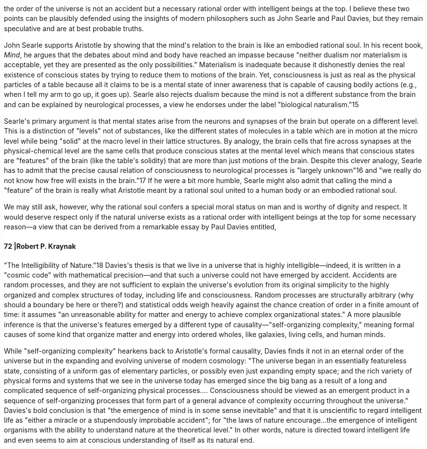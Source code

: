 the order of the universe is not an accident but a necessary rational order with intelligent beings at the top. I believe these two points can be plausibly defended using the insights of modern philosophers such as John Searle and Paul Davies, but they remain speculative and are at best probable truths.

John Searle supports Aristotle by showing that the mind's relation to the brain is like an embodied rational soul. In his recent book, *Mind*, he argues that the debates about mind and body have reached an impasse because "neither dualism nor materialism is acceptable, yet they are presented as the only possibilities." Materialism is inadequate because it dishonestly denies the real existence of conscious states by trying to reduce them to motions of the brain. Yet, consciousness is just as real as the physical particles of a table because all it claims to be is a mental state of inner awareness that is capable of causing bodily actions (e.g., when I tell my arm to go up, it goes up). Searle also rejects dualism because the mind is not a different substance from the brain and can be explained by neurological processes, a view he endorses under the label "biological naturalism."15

Searle's primary argument is that mental states arise from the neurons and synapses of the brain but operate on a different level. This is a distinction of "levels" not of substances, like the different states of molecules in a table which are in motion at the micro level while being "solid" at the macro level in their lattice structures. By analogy, the brain cells that fire across synapses at the physical-chemical level are the same cells that produce conscious states at the mental level which means that conscious states are "features" of the brain (like the table's solidity) that are more than just motions of the brain. Despite this clever analogy, Searle has to admit that the precise causal relation of consciousness to neurological processes is "largely unknown"16 and "we really do not know how free will exists in the brain."17 If he were a bit more humble, Searle might also admit that calling the mind a "feature" of the brain is really what Aristotle meant by a rational soul united to a human body or an embodied rational soul.

We may still ask, however, why the rational soul confers a special moral status on man and is worthy of dignity and respect. It would deserve respect only if the natural universe exists as a rational order with intelligent beings at the top for some necessary reason—a view that can be derived from a remarkable essay by Paul Davies entitled,

#### 72 |Robert P. Kraynak

"The Intelligibility of Nature."18 Davies's thesis is that we live in a universe that is highly intelligible—indeed, it is written in a "cosmic code" with mathematical precision—and that such a universe could not have emerged by accident. Accidents are random processes, and they are not sufficient to explain the universe's evolution from its original simplicity to the highly organized and complex structures of today, including life and consciousness. Random processes are structurally arbitrary (why should a boundary be here or there?) and statistical odds weigh heavily against the chance creation of order in a finite amount of time: it assumes "an unreasonable ability for matter and energy to achieve complex organizational states." A more plausible inference is that the universe's features emerged by a different type of causality—"self-organizing complexity," meaning formal causes of some kind that organize matter and energy into ordered wholes, like galaxies, living cells, and human minds.

While "self-organizing complexity" hearkens back to Aristotle's formal causality, Davies finds it not in an eternal order of the universe but in the expanding and evolving universe of modern cosmology: "The universe began in an essentially featureless state, consisting of a uniform gas of elementary particles, or possibly even just expanding empty space; and the rich variety of physical forms and systems that we see in the universe today has emerged since the big bang as a result of a long and complicated sequence of self-organizing physical processes…. Consciousness should be viewed as an emergent product in a sequence of self-organizing processes that form part of a general advance of complexity occurring throughout the universe." Davies's bold conclusion is that "the emergence of mind is in some sense inevitable" and that it is unscientific to regard intelligent life as "either a miracle or a stupendously improbable accident"; for "the laws of nature encourage…the emergence of intelligent organisms with the ability to understand nature at the theoretical level." In other words, nature is directed toward intelligent life and even seems to aim at conscious understanding of itself as its natural end.
